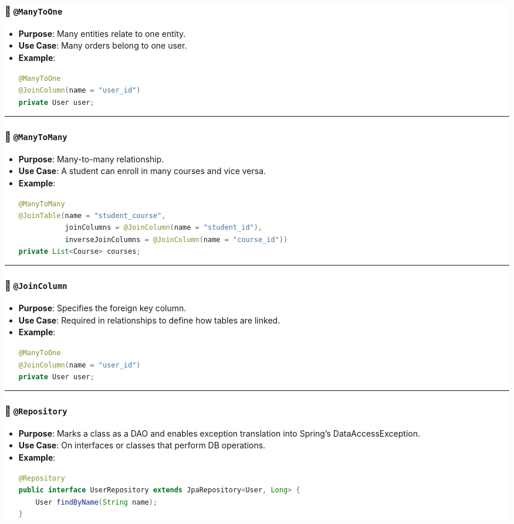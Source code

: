 
### 🔹 `@ManyToOne`

- **Purpose**: Many entities relate to one entity.
- **Use Case**: Many orders belong to one user.
- **Example**:
  ```java
  @ManyToOne
  @JoinColumn(name = "user_id")
  private User user;
  ```

---

### 🔹 `@ManyToMany`

- **Purpose**: Many-to-many relationship.
- **Use Case**: A student can enroll in many courses and vice versa.
- **Example**:
  ```java
  @ManyToMany
  @JoinTable(name = "student_course",
             joinColumns = @JoinColumn(name = "student_id"),
             inverseJoinColumns = @JoinColumn(name = "course_id"))
  private List<Course> courses;
  ```

---

### 🔹 `@JoinColumn`

- **Purpose**: Specifies the foreign key column.
- **Use Case**: Required in relationships to define how tables are linked.
- **Example**:
  ```java
  @ManyToOne
  @JoinColumn(name = "user_id")
  private User user;
  ```

---

### 🔹 `@Repository`

- **Purpose**: Marks a class as a DAO and enables exception translation into Spring’s DataAccessException.
- **Use Case**: On interfaces or classes that perform DB operations.
- **Example**:
  ```java
  @Repository
  public interface UserRepository extends JpaRepository<User, Long> {
      User findByName(String name);
  }
  ```
